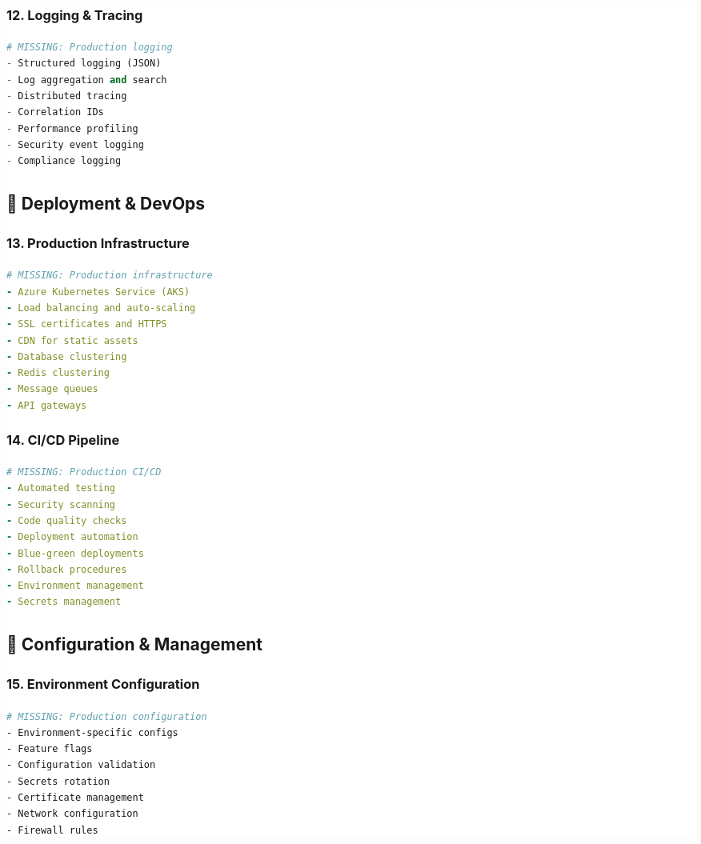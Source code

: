 ### **12. Logging & Tracing**
```python
# MISSING: Production logging
- Structured logging (JSON)
- Log aggregation and search
- Distributed tracing
- Correlation IDs
- Performance profiling
- Security event logging
- Compliance logging
```

## 🚀 **Deployment & DevOps**

### **13. Production Infrastructure**
```yaml
# MISSING: Production infrastructure
- Azure Kubernetes Service (AKS)
- Load balancing and auto-scaling
- SSL certificates and HTTPS
- CDN for static assets
- Database clustering
- Redis clustering
- Message queues
- API gateways
```

### **14. CI/CD Pipeline**
```yaml
# MISSING: Production CI/CD
- Automated testing
- Security scanning
- Code quality checks
- Deployment automation
- Blue-green deployments
- Rollback procedures
- Environment management
- Secrets management
```

## 🔧 **Configuration & Management**

### **15. Environment Configuration**
```bash
# MISSING: Production configuration
- Environment-specific configs
- Feature flags
- Configuration validation
- Secrets rotation
- Certificate management
- Network configuration
- Firewall rules
```
